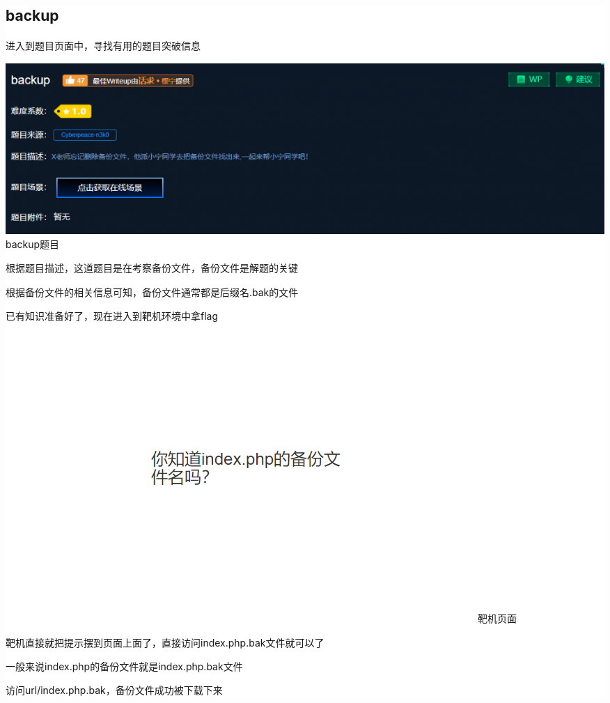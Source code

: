 ## backup

进入到题目页面中，寻找有用的题目突破信息

![image-12-1024x292](/images/XCTF-WEB-novice_writeup/image-12-1024x292.png)backup题目

根据题目描述，这道题目是在考察备份文件，备份文件是解题的关键

根据备份文件的相关信息可知，备份文件通常都是后缀名.bak的文件

已有知识准备好了，现在进入到靶机环境中拿flag

![image-13](/images/XCTF-WEB-novice_writeup/image-13.png)靶机页面

靶机直接就把提示摆到页面上面了，直接访问index.php.bak文件就可以了

一般来说index.php的备份文件就是index.php.bak文件

访问url/index.php.bak，备份文件成功被下载下来
